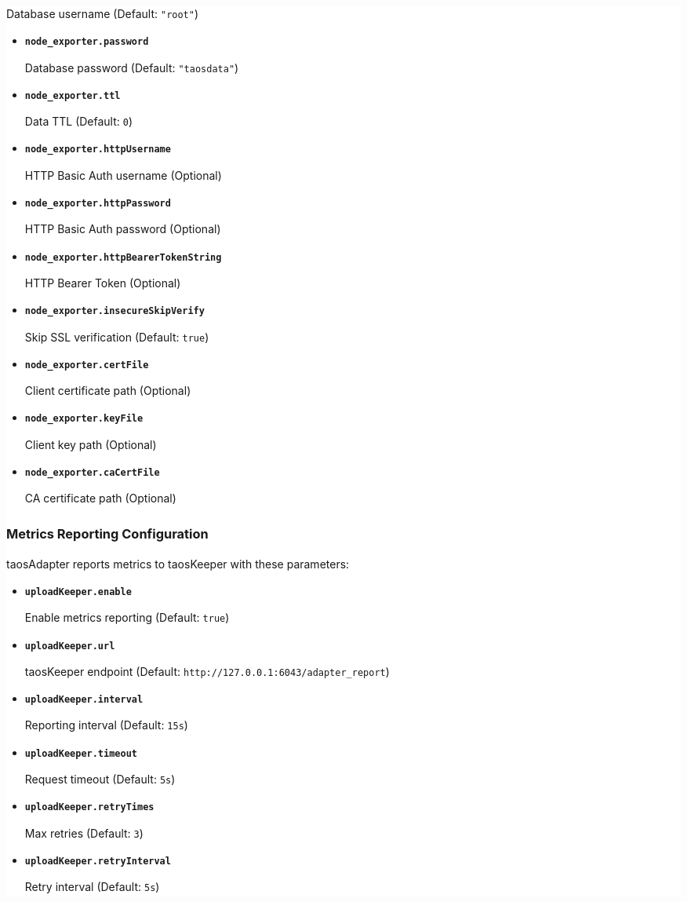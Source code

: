   Database username (Default: `"root"`)

- **`node_exporter.password`**

  Database password (Default: `"taosdata"`)

- **`node_exporter.ttl`**

  Data TTL (Default: `0`)

- **`node_exporter.httpUsername`**

  HTTP Basic Auth username (Optional)

- **`node_exporter.httpPassword`**

  HTTP Basic Auth password (Optional)

- **`node_exporter.httpBearerTokenString`**

  HTTP Bearer Token (Optional)

- **`node_exporter.insecureSkipVerify`**

  Skip SSL verification (Default: `true`)

- **`node_exporter.certFile`**

  Client certificate path (Optional)

- **`node_exporter.keyFile`**

  Client key path (Optional)

- **`node_exporter.caCertFile`**

  CA certificate path (Optional)

### Metrics Reporting Configuration

taosAdapter reports metrics to taosKeeper with these parameters:

- **`uploadKeeper.enable`**

  Enable metrics reporting (Default: `true`)

- **`uploadKeeper.url`**

  taosKeeper endpoint (Default: `http://127.0.0.1:6043/adapter_report`)

- **`uploadKeeper.interval`**

  Reporting interval (Default: `15s`)

- **`uploadKeeper.timeout`**

  Request timeout (Default: `5s`)

- **`uploadKeeper.retryTimes`**

  Max retries (Default: `3`)

- **`uploadKeeper.retryInterval`**

  Retry interval (Default: `5s`)
